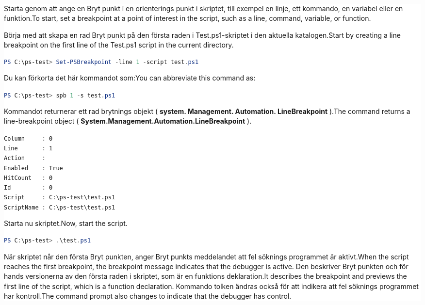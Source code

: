 ```powershell
```

<span data-ttu-id="58084-207">Starta genom att ange en Bryt punkt i en orienterings punkt i skriptet, till exempel en linje, ett kommando, en variabel eller en funktion.</span><span class="sxs-lookup"><span data-stu-id="58084-207">To start, set a breakpoint at a point of interest in the script, such as a line, command, variable, or function.</span></span>

<span data-ttu-id="58084-208">Börja med att skapa en rad Bryt punkt på den första raden i Test.ps1-skriptet i den aktuella katalogen.</span><span class="sxs-lookup"><span data-stu-id="58084-208">Start by creating a line breakpoint on the first line of the Test.ps1 script in the current directory.</span></span>

```powershell
PS C:\ps-test> Set-PSBreakpoint -line 1 -script test.ps1
```

<span data-ttu-id="58084-209">Du kan förkorta det här kommandot som:</span><span class="sxs-lookup"><span data-stu-id="58084-209">You can abbreviate this command as:</span></span>

```powershell
PS C:\ps-test> spb 1 -s test.ps1
```

<span data-ttu-id="58084-210">Kommandot returnerar ett rad brytnings objekt ( **system. Management. Automation. LineBreakpoint** ).</span><span class="sxs-lookup"><span data-stu-id="58084-210">The command returns a line-breakpoint object ( **System.Management.Automation.LineBreakpoint** ).</span></span>

```
Column     : 0
Line       : 1
Action     :
Enabled    : True
HitCount   : 0
Id         : 0
Script     : C:\ps-test\test.ps1
ScriptName : C:\ps-test\test.ps1
```

<span data-ttu-id="58084-211">Starta nu skriptet.</span><span class="sxs-lookup"><span data-stu-id="58084-211">Now, start the script.</span></span>

```powershell
PS C:\ps-test> .\test.ps1
```

<span data-ttu-id="58084-212">När skriptet når den första Bryt punkten, anger Bryt punkts meddelandet att fel söknings programmet är aktivt.</span><span class="sxs-lookup"><span data-stu-id="58084-212">When the script reaches the first breakpoint, the breakpoint message indicates that the debugger is active.</span></span> <span data-ttu-id="58084-213">Den beskriver Bryt punkten och för hands versionerna av den första raden i skriptet, som är en funktions deklaration.</span><span class="sxs-lookup"><span data-stu-id="58084-213">It describes the breakpoint and previews the first line of the script, which is a function declaration.</span></span> <span data-ttu-id="58084-214">Kommando tolken ändras också för att indikera att fel söknings programmet har kontroll.</span><span class="sxs-lookup"><span data-stu-id="58084-214">The command prompt also changes to indicate that the debugger has control.</span></span>
